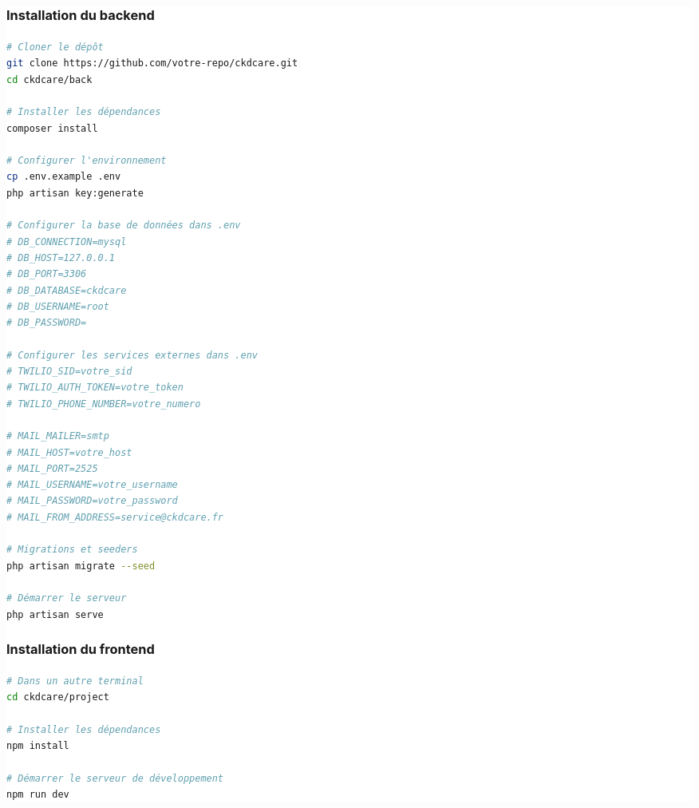 ### Installation du backend
```bash
# Cloner le dépôt
git clone https://github.com/votre-repo/ckdcare.git
cd ckdcare/back

# Installer les dépendances
composer install

# Configurer l'environnement
cp .env.example .env
php artisan key:generate

# Configurer la base de données dans .env
# DB_CONNECTION=mysql
# DB_HOST=127.0.0.1
# DB_PORT=3306
# DB_DATABASE=ckdcare
# DB_USERNAME=root
# DB_PASSWORD=

# Configurer les services externes dans .env
# TWILIO_SID=votre_sid
# TWILIO_AUTH_TOKEN=votre_token
# TWILIO_PHONE_NUMBER=votre_numero

# MAIL_MAILER=smtp
# MAIL_HOST=votre_host
# MAIL_PORT=2525
# MAIL_USERNAME=votre_username
# MAIL_PASSWORD=votre_password
# MAIL_FROM_ADDRESS=service@ckdcare.fr

# Migrations et seeders
php artisan migrate --seed

# Démarrer le serveur
php artisan serve
```

### Installation du frontend
```bash
# Dans un autre terminal
cd ckdcare/project

# Installer les dépendances
npm install

# Démarrer le serveur de développement
npm run dev
```
